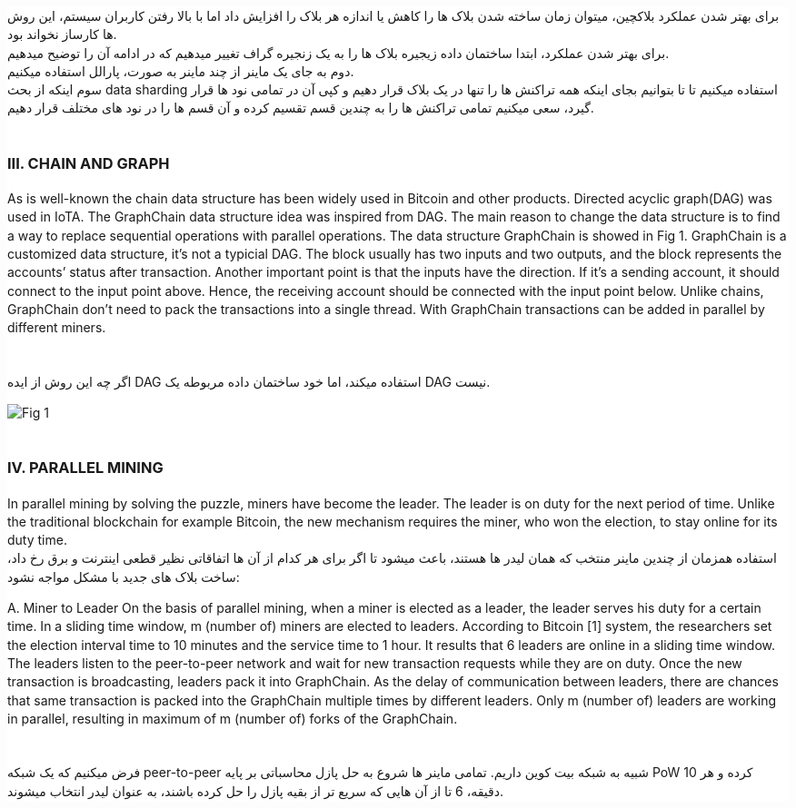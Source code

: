 برای بهتر شدن عملکرد بلاکچین، میتوان زمان ساخته شدن بلاک ها را کاهش یا اندازه هر بلاک را افزایش داد اما با بالا رفتن کاربران سیستم، این روش ها کارساز نخواند بود.
<br>
برای بهتر شدن عملکرد، ابتدا ساختمان داده زیجیره بلاک ها را به یک زنجیره گراف تغییر میدهیم که در ادامه آن را توضیح میدهیم.
<br>
دوم به جای یک ماینر از چند ماینر به صورت، پارالل استفاده میکنیم.
<br>
سوم اینکه از بحث data sharding استفاده میکنیم تا تا بتوانیم بجای اینکه همه تراکنش ها را تنها در یک بلاک قرار دهیم و کپی آن در تمامی نود ها قرار گیرد، سعی میکنیم تمامی تراکنش ها را به چندین قسم تقسیم کرده و آن قسم ها را در نود های مختلف قرار دهیم.
<br>

#

### III. CHAIN AND GRAPH
As is well-known the chain data structure has been widely
used in Bitcoin and other products. Directed acyclic
graph(DAG) was used in IoTA.
The GraphChain data structure idea was inspired from DAG.
The main reason to change the data structure is to find a way
to replace sequential operations with parallel operations. The
data structure GraphChain is showed in Fig 1. GraphChain
is a customized data structure, it’s not a typicial DAG. The
block usually has two inputs and two outputs, and the block
represents the accounts’ status after transaction. Another important point is that the inputs have the direction. If it’s a sending account, it should connect to the input point above.
Hence, the receiving account should be connected with the input point below.
Unlike chains, GraphChain don’t need to pack the transactions into a single thread. With GraphChain transactions can be added in parallel by different miners. <br>
#
اگر چه این روش از ایده DAG استفاده میکند، اما خود ساختمان داده مربوطه یک DAG نیست.
<br>

![Fig 1](https://raw.githubusercontent.com/nurafintech/whitepapers/main/AcademicPapers/the-graph-chain-data-structure.png)
<br>

#

### IV. PARALLEL MINING

In parallel mining by solving the puzzle, miners
have become the leader. The leader is on duty for the next
period of time.
Unlike the traditional blockchain for example Bitcoin,
the new mechanism requires the miner, who won the election,
to stay online for its duty time.
<br>
استفاده همزمان از چندین ماینر منتخب که همان لیدر ها هستند، باعث میشود تا اگر برای هر کدام از آن ها اتفاقاتی نظیر قطعی اینترنت و برق رخ داد، ساخت بلاک های جدید با مشکل مواجه نشود:

A. Miner to Leader
On the basis of parallel mining, when a miner is elected as a leader, the leader serves his duty for a certain time. In a sliding time window, m (number of) miners are elected to leaders. According to Bitcoin [1] system, the researchers set the election interval time to 10 minutes and the service time to 1 hour. It results that 6 leaders are online in a sliding time window. The leaders listen to the peer-to-peer network and wait for new transaction requests while they are on duty. Once the new transaction is broadcasting, leaders pack it into GraphChain. As the delay of communication between leaders, there are chances that same transaction is packed into the GraphChain multiple times by different leaders. Only m (number of) leaders are working in parallel, resulting in maximum of m (number of) forks of the GraphChain.
#
فرض میکنیم که یک شبکه peer-to-peer شبیه به شبکه بیت کوین داریم. تمامی ماینر ها شروع به حل پازل محاسباتی بر پایه PoW کرده و هر 10 دقیقه، 6 تا از آن هایی که سریع تر از بقیه پازل را حل کرده باشند، به عنوان لیدر انتخاب میشوند.